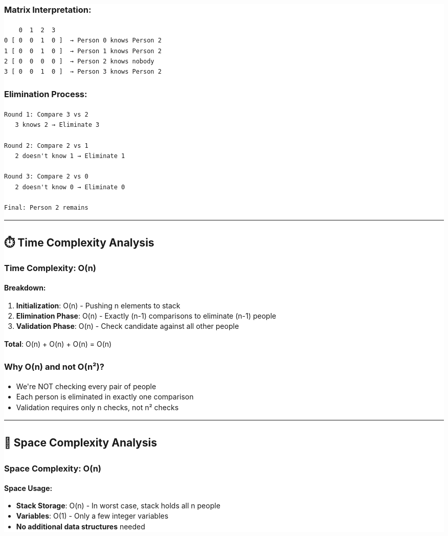 ### Matrix Interpretation:
```
    0  1  2  3
0 [ 0  0  1  0 ]  → Person 0 knows Person 2
1 [ 0  0  1  0 ]  → Person 1 knows Person 2  
2 [ 0  0  0  0 ]  → Person 2 knows nobody
3 [ 0  0  1  0 ]  → Person 3 knows Person 2
```

### Elimination Process:
```
Round 1: Compare 3 vs 2
   3 knows 2 → Eliminate 3
   
Round 2: Compare 2 vs 1  
   2 doesn't know 1 → Eliminate 1
   
Round 3: Compare 2 vs 0
   2 doesn't know 0 → Eliminate 0
   
Final: Person 2 remains
```

---

## ⏱️ Time Complexity Analysis

### **Time Complexity: O(n)**

**Breakdown:**
1. **Initialization**: O(n) - Pushing n elements to stack
2. **Elimination Phase**: O(n) - Exactly (n-1) comparisons to eliminate (n-1) people
3. **Validation Phase**: O(n) - Check candidate against all other people

**Total**: O(n) + O(n) + O(n) = O(n)

### **Why O(n) and not O(n²)?**
- We're NOT checking every pair of people
- Each person is eliminated in exactly one comparison
- Validation requires only n checks, not n² checks

---

## 💾 Space Complexity Analysis

### **Space Complexity: O(n)**

**Space Usage:**
- **Stack Storage**: O(n) - In worst case, stack holds all n people
- **Variables**: O(1) - Only a few integer variables
- **No additional data structures** needed
